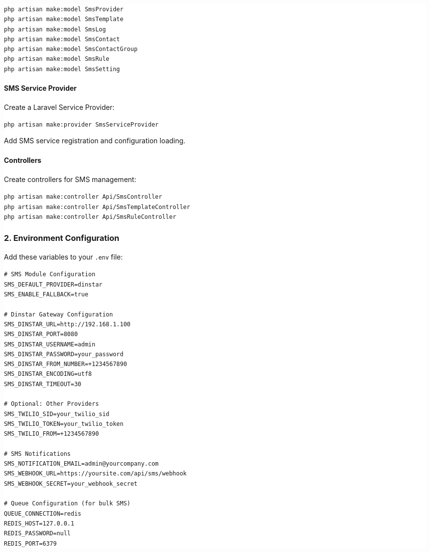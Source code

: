 ```bash
php artisan make:model SmsProvider
php artisan make:model SmsTemplate
php artisan make:model SmsLog
php artisan make:model SmsContact
php artisan make:model SmsContactGroup
php artisan make:model SmsRule
php artisan make:model SmsSetting
```

#### SMS Service Provider

Create a Laravel Service Provider:

```bash
php artisan make:provider SmsServiceProvider
```

Add SMS service registration and configuration loading.

#### Controllers

Create controllers for SMS management:

```bash
php artisan make:controller Api/SmsController
php artisan make:controller Api/SmsTemplateController
php artisan make:controller Api/SmsRuleController
```

### 2. Environment Configuration

Add these variables to your `.env` file:

```env
# SMS Module Configuration
SMS_DEFAULT_PROVIDER=dinstar
SMS_ENABLE_FALLBACK=true

# Dinstar Gateway Configuration
SMS_DINSTAR_URL=http://192.168.1.100
SMS_DINSTAR_PORT=8080
SMS_DINSTAR_USERNAME=admin
SMS_DINSTAR_PASSWORD=your_password
SMS_DINSTAR_FROM_NUMBER=+1234567890
SMS_DINSTAR_ENCODING=utf8
SMS_DINSTAR_TIMEOUT=30

# Optional: Other Providers
SMS_TWILIO_SID=your_twilio_sid
SMS_TWILIO_TOKEN=your_twilio_token
SMS_TWILIO_FROM=+1234567890

# SMS Notifications
SMS_NOTIFICATION_EMAIL=admin@yourcompany.com
SMS_WEBHOOK_URL=https://yoursite.com/api/sms/webhook
SMS_WEBHOOK_SECRET=your_webhook_secret

# Queue Configuration (for bulk SMS)
QUEUE_CONNECTION=redis
REDIS_HOST=127.0.0.1
REDIS_PASSWORD=null
REDIS_PORT=6379
```
